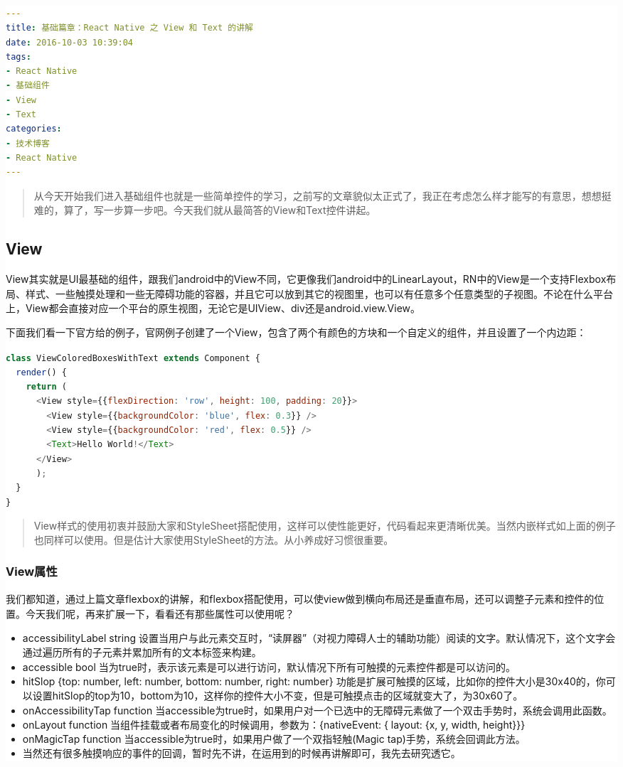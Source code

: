 ```yaml
---
title: 基础篇章：React Native 之 View 和 Text 的讲解
date: 2016-10-03 10:39:04
tags:
- React Native
- 基础组件
- View
- Text
categories: 
- 技术博客
- React Native
---
```

>从今天开始我们进入基础组件也就是一些简单控件的学习，之前写的文章貌似太正式了，我正在考虑怎么样才能写的有意思，想想挺难的，算了，写一步算一步吧。今天我们就从最简答的View和Text控件讲起。

## View
View其实就是UI最基础的组件，跟我们android中的View不同，它更像我们android中的LinearLayout，RN中的View是一个支持Flexbox布局、样式、一些触摸处理和一些无障碍功能的容器，并且它可以放到其它的视图里，也可以有任意多个任意类型的子视图。不论在什么平台上，View都会直接对应一个平台的原生视图，无论它是UIView、div还是android.view.View。

下面我们看一下官方给的例子，官网例子创建了一个View，包含了两个有颜色的方块和一个自定义的组件，并且设置了一个内边距：
```js
class ViewColoredBoxesWithText extends Component { 
  render() { 
    return ( 
      <View style={{flexDirection: 'row', height: 100, padding: 20}}> 
        <View style={{backgroundColor: 'blue', flex: 0.3}} /> 
        <View style={{backgroundColor: 'red', flex: 0.5}} /> 
        <Text>Hello World!</Text> 
      </View> 
      ); 
  } 
}
```
>View样式的使用初衷并鼓励大家和StyleSheet搭配使用，这样可以使性能更好，代码看起来更清晰优美。当然内嵌样式如上面的例子也同样可以使用。但是估计大家使用StyleSheet的方法。从小养成好习惯很重要。


### View属性
我们都知道，通过上篇文章flexbox的讲解，和flexbox搭配使用，可以使view做到横向布局还是垂直布局，还可以调整子元素和控件的位置。今天我们呢，再来扩展一下，看看还有那些属性可以使用呢？

* accessibilityLabel string 设置当用户与此元素交互时，“读屏器”（对视力障碍人士的辅助功能）阅读的文字。默认情况下，这个文字会通过遍历所有的子元素并累加所有的文本标签来构建。
* accessible bool 当为true时，表示该元素是可以进行访问，默认情况下所有可触摸的元素控件都是可以访问的。
* hitSlop {top: number, left: number, bottom: number, right: number} 功能是扩展可触摸的区域，比如你的控件大小是30x40的，你可以设置hitSlop的top为10，bottom为10，这样你的控件大小不变，但是可触摸点击的区域就变大了，为30x60了。
* onAccessibilityTap function 当accessible为true时，如果用户对一个已选中的无障碍元素做了一个双击手势时，系统会调用此函数。
* onLayout function 当组件挂载或者布局变化的时候调用，参数为：{nativeEvent: { layout: {x, y, width, height}}}
* onMagicTap function 当accessible为true时，如果用户做了一个双指轻触(Magic tap)手势，系统会回调此方法。
* 当然还有很多触摸响应的事件的回调，暂时先不讲，在运用到的时候再讲解即可，我先去研究透它。
